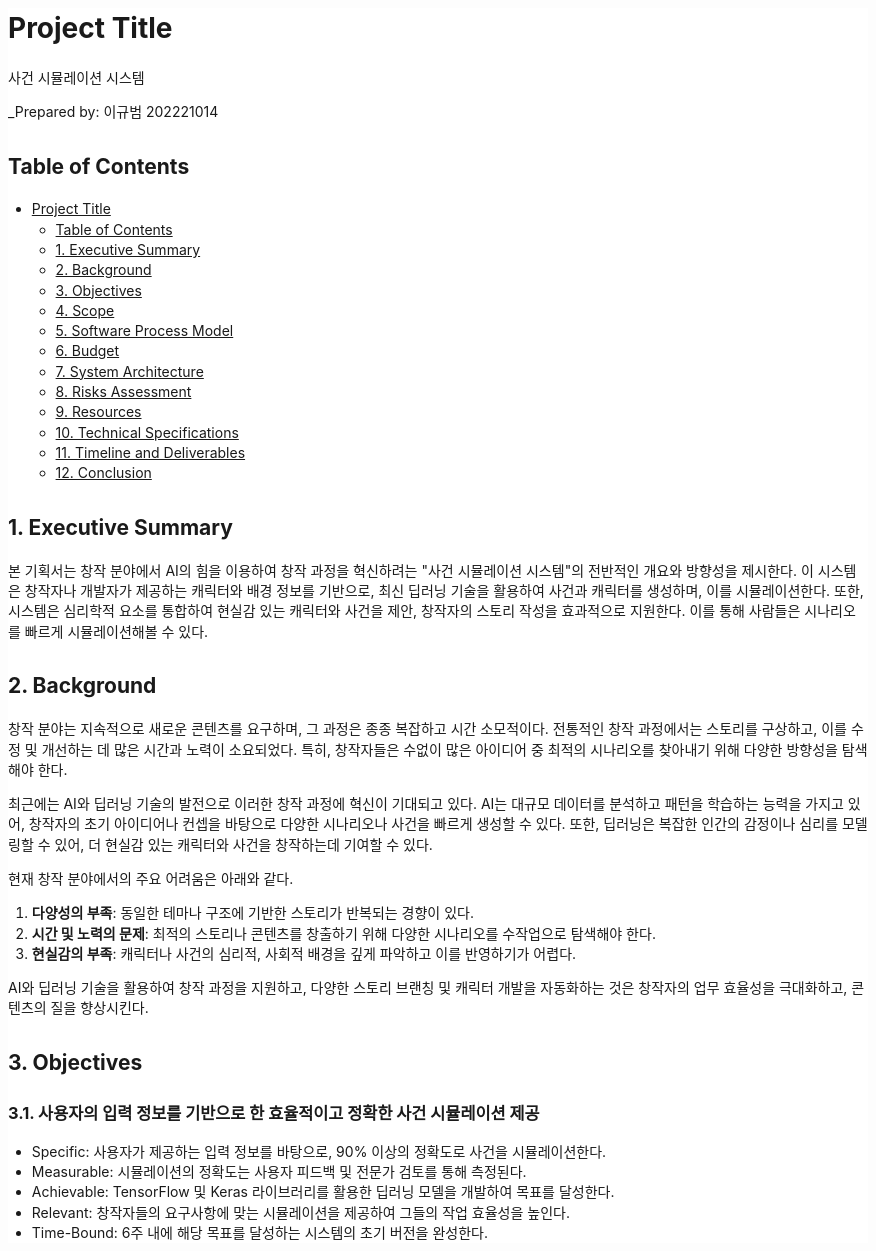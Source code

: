# Project Title
사건 시뮬레이션 시스템

_Prepared by: 이규범 202221014

## Table of Contents

- [Project Title](#project-title)
  - [Table of Contents](#table-of-contents)
  - [1. Executive Summary](#1-executive-summary)
  - [2. Background](#2-background)
  - [3. Objectives](#3-objectives)
  - [4. Scope](#4-scope)
  - [5. Software Process Model](#5-software-process-model)
  - [6. Budget](#6-budget)
  - [7. System Architecture](#7-system-architecture)
  - [8. Risks Assessment](#8-risks-assessment)
  - [9. Resources](#9-resources)
  - [10. Technical Specifications](#10-technical-specifications)
  - [11. Timeline and Deliverables](#11-timeline-and-deliverables)
  - [12. Conclusion](#12-conclusion)


## 1. Executive Summary

본 기획서는 창작 분야에서 AI의 힘을 이용하여 창작 과정을 혁신하려는 "사건 시뮬레이션 시스템"의 전반적인 개요와 방향성을 제시한다. 이 시스템은 창작자나 개발자가 제공하는 캐릭터와 배경 정보를 기반으로, 최신 딥러닝 기술을 활용하여 사건과 캐릭터를 생성하며, 이를 시뮬레이션한다. 또한, 시스템은 심리학적 요소를 통합하여 현실감 있는 캐릭터와 사건을 제안, 창작자의 스토리 작성을 효과적으로 지원한다. 이를 통해 사람들은 시나리오를 빠르게 시뮬레이션해볼 수 있다.

## 2. Background

창작 분야는 지속적으로 새로운 콘텐츠를 요구하며, 그 과정은 종종 복잡하고 시간 소모적이다. 전통적인 창작 과정에서는 스토리를 구상하고, 이를 수정 및 개선하는 데 많은 시간과 노력이 소요되었다. 특히, 창작자들은 수없이 많은 아이디어 중 최적의 시나리오를 찾아내기 위해 다양한 방향성을 탐색해야 한다.

최근에는 AI와 딥러닝 기술의 발전으로 이러한 창작 과정에 혁신이 기대되고 있다. AI는 대규모 데이터를 분석하고 패턴을 학습하는 능력을 가지고 있어, 창작자의 초기 아이디어나 컨셉을 바탕으로 다양한 시나리오나 사건을 빠르게 생성할 수 있다. 또한, 딥러닝은 복잡한 인간의 감정이나 심리를 모델링할 수 있어, 더 현실감 있는 캐릭터와 사건을 창작하는데 기여할 수 있다.

현재 창작 분야에서의 주요 어려움은 아래와 같다.

1. **다양성의 부족**: 동일한 테마나 구조에 기반한 스토리가 반복되는 경향이 있다.
2. **시간 및 노력의 문제**: 최적의 스토리나 콘텐츠를 창출하기 위해 다양한 시나리오를 수작업으로 탐색해야 한다.
3. **현실감의 부족**: 캐릭터나 사건의 심리적, 사회적 배경을 깊게 파악하고 이를 반영하기가 어렵다.

AI와 딥러닝 기술을 활용하여 창작 과정을 지원하고, 다양한 스토리 브랜칭 및 캐릭터 개발을 자동화하는 것은 창작자의 업무 효율성을 극대화하고, 콘텐츠의 질을 향상시킨다.

## 3. Objectives

### 3.1. 사용자의 입력 정보를 기반으로 한 효율적이고 정확한 사건 시뮬레이션 제공

- Specific: 사용자가 제공하는 입력 정보를 바탕으로, 90% 이상의 정확도로 사건을 시뮬레이션한다.
- Measurable: 시뮬레이션의 정확도는 사용자 피드백 및 전문가 검토를 통해 측정된다.
- Achievable: TensorFlow 및 Keras 라이브러리를 활용한 딥러닝 모델을 개발하여 목표를 달성한다.
- Relevant: 창작자들의 요구사항에 맞는 시뮬레이션을 제공하여 그들의 작업 효율성을 높인다.
- Time-Bound: 6주 내에 해당 목표를 달성하는 시스템의 초기 버전을 완성한다.
